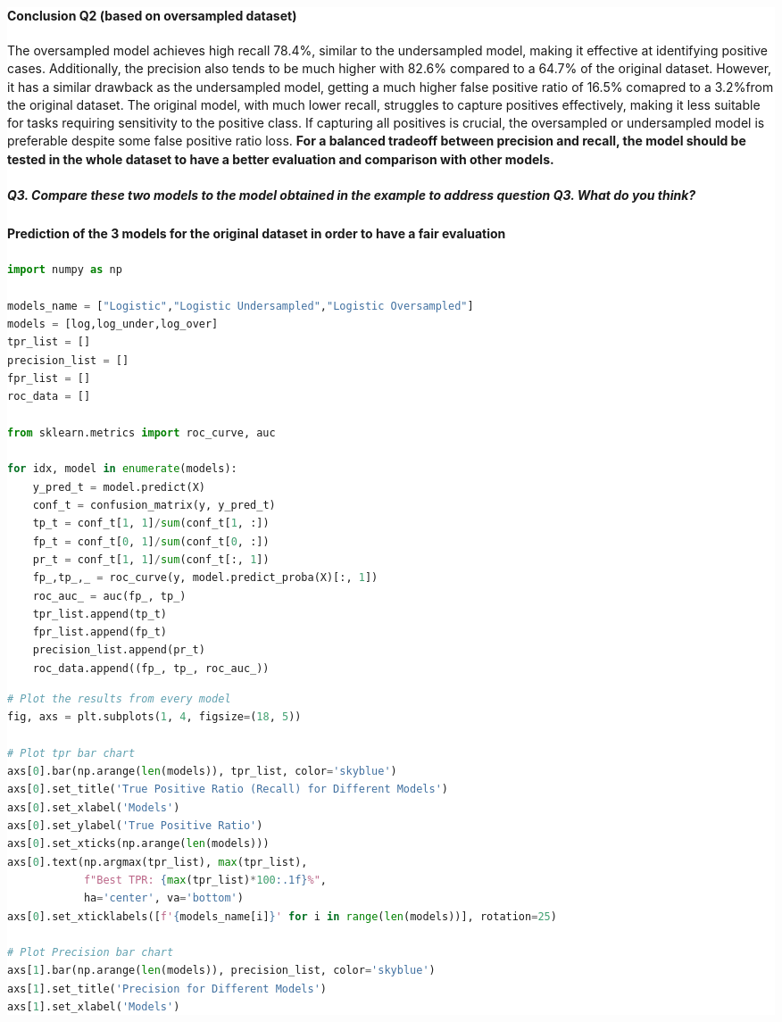 

#### Conclusion Q2 (based on oversampled dataset)

The oversampled model achieves high recall 78.4%, similar to the undersampled model, making it effective at identifying positive cases. Additionally, the precision also tends to be much higher with 82.6% compared to a 64.7% of the original dataset. However, it has a similar drawback as the undersampled model, getting a much higher false positive ratio of 16.5% comapred to a 3.2%from the original dataset. The original model, with much lower recall, struggles to capture positives effectively, making it less suitable for tasks requiring sensitivity to the positive class. If capturing all positives is crucial, the oversampled or undersampled model is preferable despite some false positive ratio loss. **For a balanced tradeoff between precision and recall, the model should be tested in the whole dataset to have a better evaluation and comparison with other models.**

##### Q3. Compare these two models to the model obtained in the example to address question Q3. What do you think?

#### Prediction of the 3 models for the original dataset in order to have a fair evaluation


```python
import numpy as np

models_name = ["Logistic","Logistic Undersampled","Logistic Oversampled"]
models = [log,log_under,log_over]
tpr_list = []
precision_list = []
fpr_list = []
roc_data = []

from sklearn.metrics import roc_curve, auc

for idx, model in enumerate(models):
    y_pred_t = model.predict(X)
    conf_t = confusion_matrix(y, y_pred_t)
    tp_t = conf_t[1, 1]/sum(conf_t[1, :])
    fp_t = conf_t[0, 1]/sum(conf_t[0, :])   
    pr_t = conf_t[1, 1]/sum(conf_t[:, 1])  
    fp_,tp_,_ = roc_curve(y, model.predict_proba(X)[:, 1])
    roc_auc_ = auc(fp_, tp_)
    tpr_list.append(tp_t)
    fpr_list.append(fp_t)
    precision_list.append(pr_t)
    roc_data.append((fp_, tp_, roc_auc_))
```


```python
# Plot the results from every model
fig, axs = plt.subplots(1, 4, figsize=(18, 5))

# Plot tpr bar chart
axs[0].bar(np.arange(len(models)), tpr_list, color='skyblue')
axs[0].set_title('True Positive Ratio (Recall) for Different Models')
axs[0].set_xlabel('Models')
axs[0].set_ylabel('True Positive Ratio')
axs[0].set_xticks(np.arange(len(models)))
axs[0].text(np.argmax(tpr_list), max(tpr_list),
            f"Best TPR: {max(tpr_list)*100:.1f}%",
            ha='center', va='bottom')
axs[0].set_xticklabels([f'{models_name[i]}' for i in range(len(models))], rotation=25)

# Plot Precision bar chart
axs[1].bar(np.arange(len(models)), precision_list, color='skyblue')
axs[1].set_title('Precision for Different Models')
axs[1].set_xlabel('Models')
```